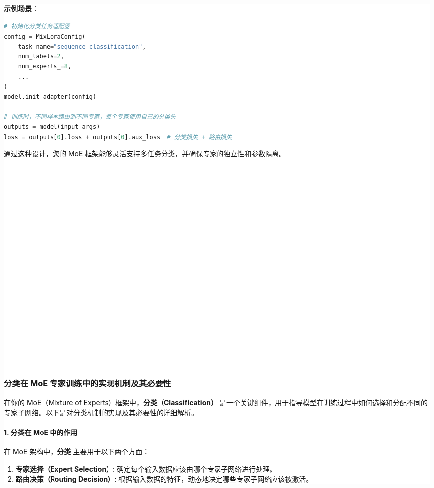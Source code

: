 **示例场景**：
```python
# 初始化分类任务适配器
config = MixLoraConfig(
    task_name="sequence_classification",
    num_labels=2,
    num_experts_=8,
    ...
)
model.init_adapter(config)

# 训练时，不同样本路由到不同专家，每个专家使用自己的分类头
outputs = model(input_args)
loss = outputs[0].loss + outputs[0].aux_loss  # 分类损失 + 路由损失
```

通过这种设计，您的 MoE 框架能够灵活支持多任务分类，并确保专家的独立性和参数隔离。





<br>
<br>
<br>
<br>
<br>
<br>
<br>
<br>
<br>
<br>
<br>
<br>
<br>
<br>
<br>
<br>
<br>
<br>
<br>
<br>


### 分类在 MoE 专家训练中的实现机制及其必要性

在你的 MoE（Mixture of Experts）框架中，**分类（Classification）** 是一个关键组件，用于指导模型在训练过程中如何选择和分配不同的专家子网络。以下是对分类机制的实现及其必要性的详细解析。

#### 1. **分类在 MoE 中的作用**

在 MoE 架构中，**分类** 主要用于以下两个方面：

1. **专家选择（Expert Selection）**: 确定每个输入数据应该由哪个专家子网络进行处理。
2. **路由决策（Routing Decision）**: 根据输入数据的特征，动态地决定哪些专家子网络应该被激活。
